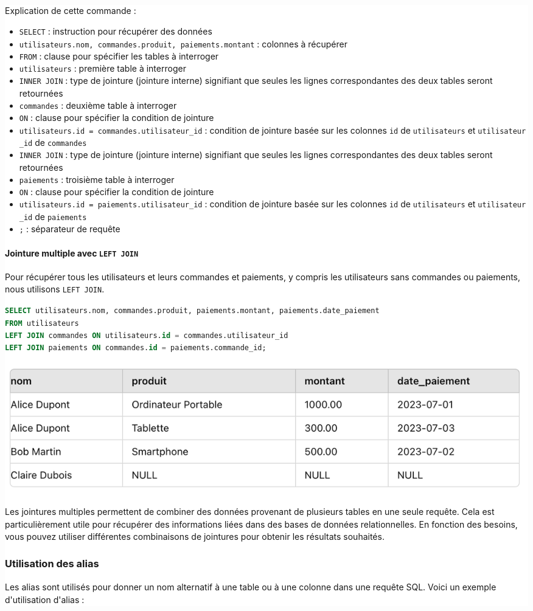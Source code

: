 Explication de cette commande :

- `SELECT` : instruction pour récupérer des données
- `utilisateurs.nom, commandes.produit, paiements.montant` : colonnes à récupérer
- `FROM` : clause pour spécifier les tables à interroger
- `utilisateurs` : première table à interroger
- `INNER JOIN` : type de jointure (jointure interne) signifiant que seules les lignes correspondantes des deux tables seront retournées
- `commandes` : deuxième table à interroger
- `ON` : clause pour spécifier la condition de jointure
- `utilisateurs.id = commandes.utilisateur_id` : condition de jointure basée sur les colonnes `id` de `utilisateurs` et `utilisateur_id` de `commandes`
- `INNER JOIN` : type de jointure (jointure interne) signifiant que seules les lignes correspondantes des deux tables seront retournées
- `paiements` : troisième table à interroger
- `ON` : clause pour spécifier la condition de jointure
- `utilisateurs.id = paiements.utilisateur_id` : condition de jointure basée sur les colonnes `id` de `utilisateurs` et `utilisateur_id` de `paiements`
- `;` : séparateur de requête

#### Jointure multiple avec `LEFT JOIN`

Pour récupérer tous les utilisateurs et leurs commandes et paiements, y compris les utilisateurs sans commandes ou paiements, nous utilisons `LEFT JOIN`.

```sql
SELECT utilisateurs.nom, commandes.produit, paiements.montant, paiements.date_paiement
FROM utilisateurs
LEFT JOIN commandes ON utilisateurs.id = commandes.utilisateur_id
LEFT JOIN paiements ON commandes.id = paiements.commande_id;
```
![img_41.png](../images/img_41.png)

Les jointures multiples permettent de combiner des données provenant de plusieurs tables en une seule requête. Cela est particulièrement utile pour récupérer des informations liées dans des bases de données relationnelles. En fonction des besoins, vous pouvez utiliser différentes combinaisons de jointures pour obtenir les résultats souhaités.

### Utilisation des alias

Les alias sont utilisés pour donner un nom alternatif à une table ou à une colonne dans une requête SQL. Voici un exemple d'utilisation d'alias :
